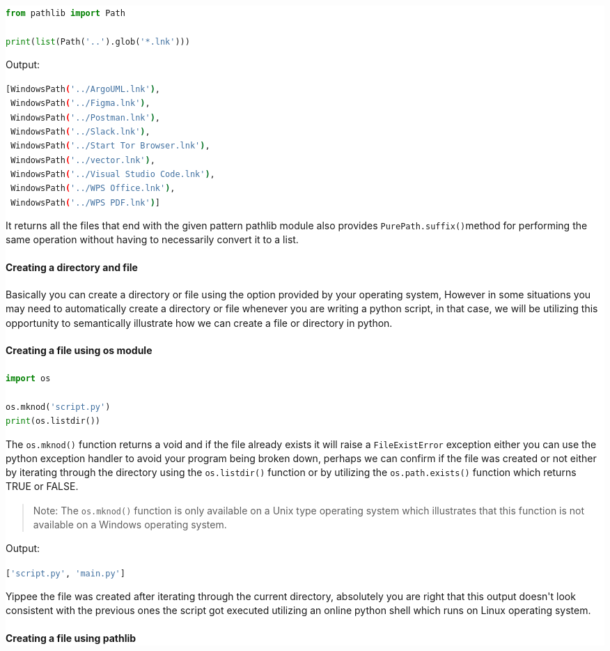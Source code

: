 ```python
from pathlib import Path

print(list(Path('..').glob('*.lnk')))
```

Output:
```bash
[WindowsPath('../ArgoUML.lnk'),
 WindowsPath('../Figma.lnk'),
 WindowsPath('../Postman.lnk'),
 WindowsPath('../Slack.lnk'),
 WindowsPath('../Start Tor Browser.lnk'),
 WindowsPath('../vector.lnk'),
 WindowsPath('../Visual Studio Code.lnk'),
 WindowsPath('../WPS Office.lnk'),
 WindowsPath('../WPS PDF.lnk')]
```
It returns all the files that end with the given pattern pathlib module also provides `PurePath.suffix()`method for performing the same operation without having to necessarily convert it to a list.

#### Creating a directory and file
Basically you can create a directory or file using the option provided by your operating system, However in some situations you may need to automatically create a directory or file whenever you are writing a python script, in that case, we will be utilizing this opportunity to semantically illustrate how we can create a file or directory in python.

#### Creating a file using os module

```python
import os

os.mknod('script.py')
print(os.listdir())
```
The `os.mknod()` function returns a void and if the file already exists it will raise a `FileExistError` exception either you can use the python exception handler to avoid your program being broken down, perhaps we can confirm if the file was created or not either by iterating through the directory using the `os.listdir()` function or by utilizing the `os.path.exists()` function which returns TRUE or FALSE. 

> Note: 
> The `os.mknod()` function is only available on a Unix type operating system which illustrates that this function is not available on a Windows operating system.

Output:
```bash
['script.py', 'main.py']
```
Yippee the file was created after iterating through the current directory, absolutely you are right that this output doesn't look consistent with the previous ones the script got executed utilizing an online python shell which runs on Linux operating system.

#### Creating a file using pathlib
